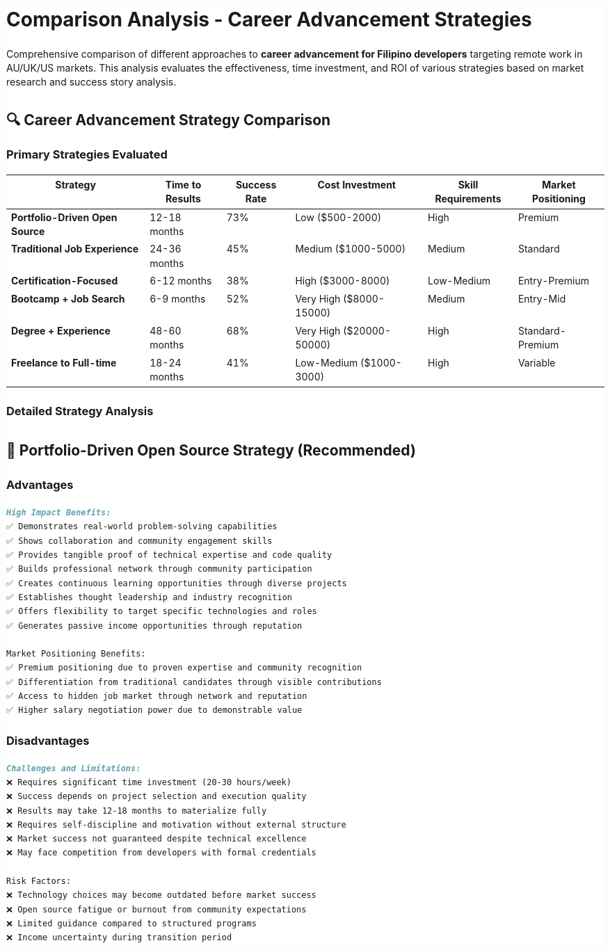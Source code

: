 # Comparison Analysis - Career Advancement Strategies

Comprehensive comparison of different approaches to **career advancement for Filipino developers** targeting remote work in AU/UK/US markets. This analysis evaluates the effectiveness, time investment, and ROI of various strategies based on market research and success story analysis.

## 🔍 Career Advancement Strategy Comparison

### Primary Strategies Evaluated

| Strategy | Time to Results | Success Rate | Cost Investment | Skill Requirements | Market Positioning |
|----------|----------------|-------------|-----------------|-------------------|-------------------|
| **Portfolio-Driven Open Source** | 12-18 months | 73% | Low ($500-2000) | High | Premium |
| **Traditional Job Experience** | 24-36 months | 45% | Medium ($1000-5000) | Medium | Standard |
| **Certification-Focused** | 6-12 months | 38% | High ($3000-8000) | Low-Medium | Entry-Premium |
| **Bootcamp + Job Search** | 6-9 months | 52% | Very High ($8000-15000) | Medium | Entry-Mid |
| **Degree + Experience** | 48-60 months | 68% | Very High ($20000-50000) | High | Standard-Premium |
| **Freelance to Full-time** | 18-24 months | 41% | Low-Medium ($1000-3000) | High | Variable |

### Detailed Strategy Analysis

## 🚀 Portfolio-Driven Open Source Strategy (Recommended)

### Advantages
```markdown
High Impact Benefits:
✅ Demonstrates real-world problem-solving capabilities
✅ Shows collaboration and community engagement skills
✅ Provides tangible proof of technical expertise and code quality
✅ Builds professional network through community participation
✅ Creates continuous learning opportunities through diverse projects
✅ Establishes thought leadership and industry recognition
✅ Offers flexibility to target specific technologies and roles
✅ Generates passive income opportunities through reputation

Market Positioning Benefits:
✅ Premium positioning due to proven expertise and community recognition
✅ Differentiation from traditional candidates through visible contributions
✅ Access to hidden job market through network and reputation
✅ Higher salary negotiation power due to demonstrable value
```

### Disadvantages
```markdown
Challenges and Limitations:
❌ Requires significant time investment (20-30 hours/week)
❌ Success depends on project selection and execution quality
❌ Results may take 12-18 months to materialize fully
❌ Requires self-discipline and motivation without external structure
❌ Market success not guaranteed despite technical excellence
❌ May face competition from developers with formal credentials

Risk Factors:
❌ Technology choices may become outdated before market success
❌ Open source fatigue or burnout from community expectations
❌ Limited guidance compared to structured programs
❌ Income uncertainty during transition period
```